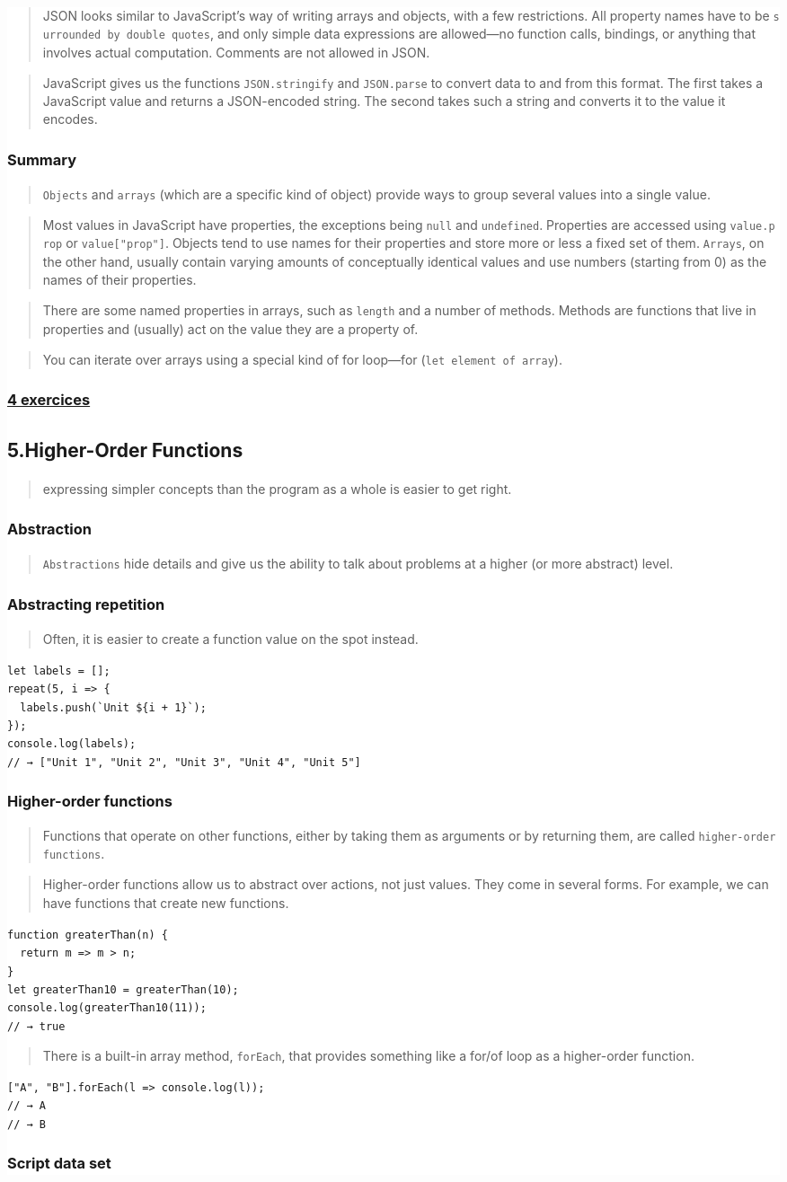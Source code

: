 > JSON looks similar to JavaScript’s way of writing arrays and objects, with a few restrictions. All property names have to be `surrounded by double quotes`, and only simple data expressions are allowed—no function calls, bindings, or anything that involves actual computation. Comments are not allowed in JSON.

> JavaScript gives us the functions `JSON.stringify` and `JSON.parse` to convert data to and from this format. The first takes a JavaScript value and returns a JSON-encoded string. The second takes such a string and converts it to the value it encodes.
### Summary
> `Objects` and `arrays` (which are a specific kind of object) provide ways to group several values into a single value.

> Most values in JavaScript have properties, the exceptions being `null` and `undefined`. Properties are accessed using `value.prop` or `value["prop"]`. Objects tend to use names for their properties and store more or less a fixed set of them. `Arrays`, on the other hand, usually contain varying amounts of conceptually identical values and use numbers (starting from 0) as the names of their properties.

> There are some named properties in arrays, such as `length` and a number of methods. Methods are functions that live in properties and (usually) act on the value they are a property of.

> You can iterate over arrays using a special kind of for loop—for (`let element of array`).
### [4 exercices](https://eloquentjavascript.net/code/#4)
## 5.Higher-Order Functions
> expressing simpler concepts than the program as a whole is easier to get right.
### Abstraction
> `Abstractions` hide details and give us the ability to talk about problems at a higher (or more abstract) level.
### Abstracting repetition
> Often, it is easier to create a function value on the spot instead.
```
let labels = [];
repeat(5, i => {
  labels.push(`Unit ${i + 1}`);
});
console.log(labels);
// → ["Unit 1", "Unit 2", "Unit 3", "Unit 4", "Unit 5"]
```
### Higher-order functions
> Functions that operate on other functions, either by taking them as arguments or by returning them, are called `higher-order functions`.

> Higher-order functions allow us to abstract over actions, not just values. They come in several forms. For example, we can have functions that create new functions.
```
function greaterThan(n) {
  return m => m > n;
}
let greaterThan10 = greaterThan(10);
console.log(greaterThan10(11));
// → true
```
> There is a built-in array method, `forEach`, that provides something like a for/of loop as a higher-order function.
```
["A", "B"].forEach(l => console.log(l));
// → A
// → B
```
### Script data set


